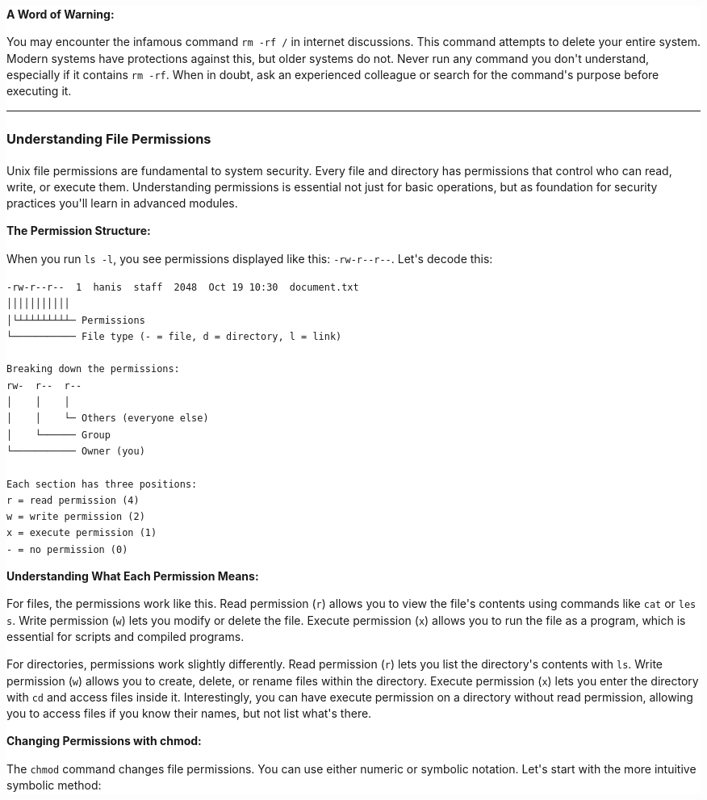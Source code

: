 **A Word of Warning:**

You may encounter the infamous command `rm -rf /` in internet discussions. This command attempts to delete your entire system. Modern systems have protections against this, but older systems do not. Never run any command you don't understand, especially if it contains `rm -rf`. When in doubt, ask an experienced colleague or search for the command's purpose before executing it.

---

### Understanding File Permissions

Unix file permissions are fundamental to system security. Every file and directory has permissions that control who can read, write, or execute them. Understanding permissions is essential not just for basic operations, but as foundation for security practices you'll learn in advanced modules.

**The Permission Structure:**

When you run `ls -l`, you see permissions displayed like this: `-rw-r--r--`. Let's decode this:

```
-rw-r--r--  1  hanis  staff  2048  Oct 19 10:30  document.txt
│││││││││││
│└┴┴┴┴┴┴┴┴┴─ Permissions
└─────────── File type (- = file, d = directory, l = link)

Breaking down the permissions:
rw-  r--  r--
│    │    │
│    │    └─ Others (everyone else)
│    └────── Group
└─────────── Owner (you)

Each section has three positions:
r = read permission (4)
w = write permission (2)
x = execute permission (1)
- = no permission (0)
```

**Understanding What Each Permission Means:**

For files, the permissions work like this. Read permission (`r`) allows you to view the file's contents using commands like `cat` or `less`. Write permission (`w`) lets you modify or delete the file. Execute permission (`x`) allows you to run the file as a program, which is essential for scripts and compiled programs.

For directories, permissions work slightly differently. Read permission (`r`) lets you list the directory's contents with `ls`. Write permission (`w`) allows you to create, delete, or rename files within the directory. Execute permission (`x`) lets you enter the directory with `cd` and access files inside it. Interestingly, you can have execute permission on a directory without read permission, allowing you to access files if you know their names, but not list what's there.

**Changing Permissions with chmod:**

The `chmod` command changes file permissions. You can use either numeric or symbolic notation. Let's start with the more intuitive symbolic method:
